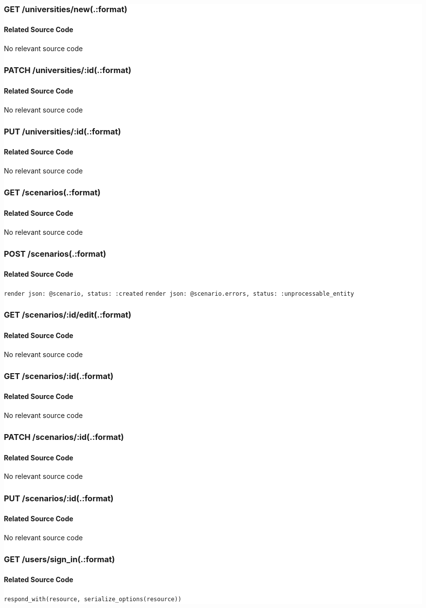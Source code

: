 
### GET /universities/new(.:format) 
#### Related Source Code
No relevant source code


### PATCH /universities/:id(.:format) 
#### Related Source Code
No relevant source code


### PUT /universities/:id(.:format) 
#### Related Source Code
No relevant source code


### GET /scenarios(.:format) 
#### Related Source Code
No relevant source code


### POST /scenarios(.:format) 
#### Related Source Code
`render json: @scenario, status: :created`
`render json: @scenario.errors, status: :unprocessable_entity`


### GET /scenarios/:id/edit(.:format) 
#### Related Source Code
No relevant source code


### GET /scenarios/:id(.:format) 
#### Related Source Code
No relevant source code


### PATCH /scenarios/:id(.:format) 
#### Related Source Code
No relevant source code


### PUT /scenarios/:id(.:format) 
#### Related Source Code
No relevant source code


### GET /users/sign_in(.:format) 
#### Related Source Code
`respond_with(resource, serialize_options(resource))`
